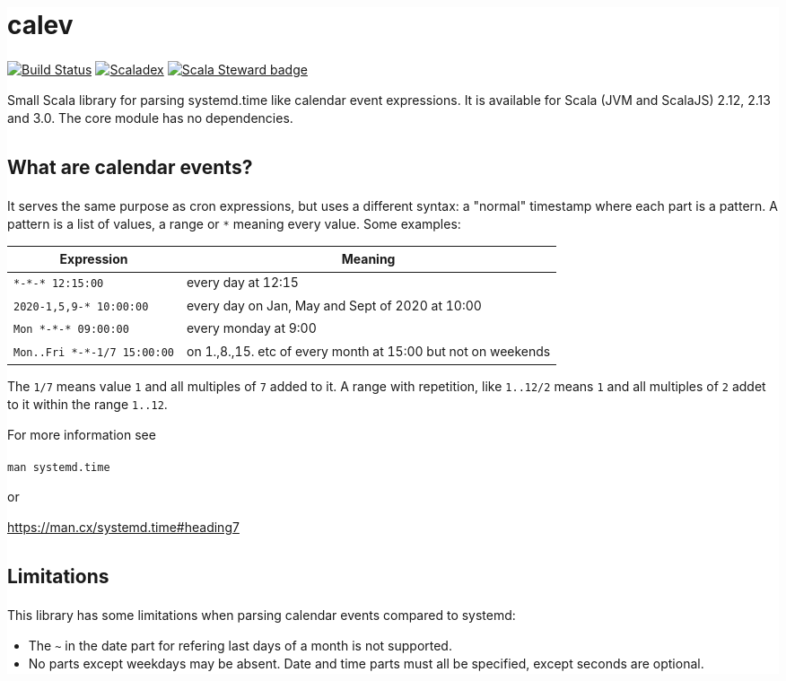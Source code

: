 # calev
[![Build Status](https://travis-ci.org/eikek/calev.svg?branch=master)](https://travis-ci.org/eikek/calev)
[![Scaladex](https://index.scala-lang.org/eikek/calev/latest.svg?color=blue)](https://index.scala-lang.org/eikek/calev/calev-core)
[![Scala Steward badge](https://img.shields.io/badge/Scala_Steward-helping-blue.svg?style=flat&logo=data:image/png;base64,iVBORw0KGgoAAAANSUhEUgAAAA4AAAAQCAMAAAARSr4IAAAAVFBMVEUAAACHjojlOy5NWlrKzcYRKjGFjIbp293YycuLa3pYY2LSqql4f3pCUFTgSjNodYRmcXUsPD/NTTbjRS+2jomhgnzNc223cGvZS0HaSD0XLjbaSjElhIr+AAAAAXRSTlMAQObYZgAAAHlJREFUCNdNyosOwyAIhWHAQS1Vt7a77/3fcxxdmv0xwmckutAR1nkm4ggbyEcg/wWmlGLDAA3oL50xi6fk5ffZ3E2E3QfZDCcCN2YtbEWZt+Drc6u6rlqv7Uk0LdKqqr5rk2UCRXOk0vmQKGfc94nOJyQjouF9H/wCc9gECEYfONoAAAAASUVORK5CYII=)](https://scala-steward.org)

Small Scala library for parsing systemd.time like calendar event
expressions. It is available for Scala (JVM and ScalaJS) 2.12, 2.13
and 3.0. The core module has no dependencies.

## What are calendar events?

It serves the same purpose as cron expressions, but uses a different
syntax: a "normal" timestamp where each part is a pattern. A pattern
is a list of values, a range or `*` meaning every value. Some
examples:

| Expression                  | Meaning                                                      |
|-----------------------------|--------------------------------------------------------------|
| `*-*-* 12:15:00`            | every day at 12:15                                           |
| `2020-1,5,9-* 10:00:00`     | every day on Jan, May and Sept of 2020 at 10:00              |
| `Mon *-*-* 09:00:00`        | every monday at 9:00                                         |
| `Mon..Fri *-*-1/7 15:00:00` | on 1.,8.,15. etc of every month at 15:00 but not on weekends |

The `1/7` means value `1` and all multiples of `7` added to it. A
range with repetition, like `1..12/2` means `1` and all multiples of
`2` addet to it within the range `1..12`.

For more information see

```shell
man systemd.time
```

or

<https://man.cx/systemd.time#heading7>


## Limitations

This library has some limitations when parsing calendar events
compared to systemd:

- The `~` in the date part for refering last days of a month is not
  supported.
- No parts except weekdays may be absent. Date and time parts must all
  be specified, except seconds are optional.
